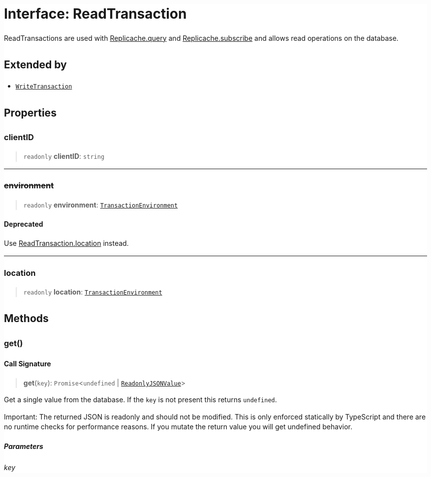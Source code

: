 # Interface: ReadTransaction

ReadTransactions are used with [Replicache.query](../classes/Replicache.md#query) and
[Replicache.subscribe](../classes/Replicache.md#subscribe) and allows read operations on the
database.

## Extended by

- [`WriteTransaction`](WriteTransaction.md)

## Properties

### clientID

> `readonly` **clientID**: `string`

***

### ~~environment~~

> `readonly` **environment**: [`TransactionEnvironment`](../type-aliases/TransactionEnvironment.md)

#### Deprecated

Use [ReadTransaction.location](ReadTransaction.md#location) instead.

***

### location

> `readonly` **location**: [`TransactionEnvironment`](../type-aliases/TransactionEnvironment.md)

## Methods

### get()

#### Call Signature

> **get**(`key`): `Promise`\<`undefined` \| [`ReadonlyJSONValue`](../type-aliases/ReadonlyJSONValue.md)\>

Get a single value from the database. If the `key` is not present this
returns `undefined`.

Important: The returned JSON is readonly and should not be modified. This
is only enforced statically by TypeScript and there are no runtime checks
for performance reasons. If you mutate the return value you will get
undefined behavior.

##### Parameters

###### key
